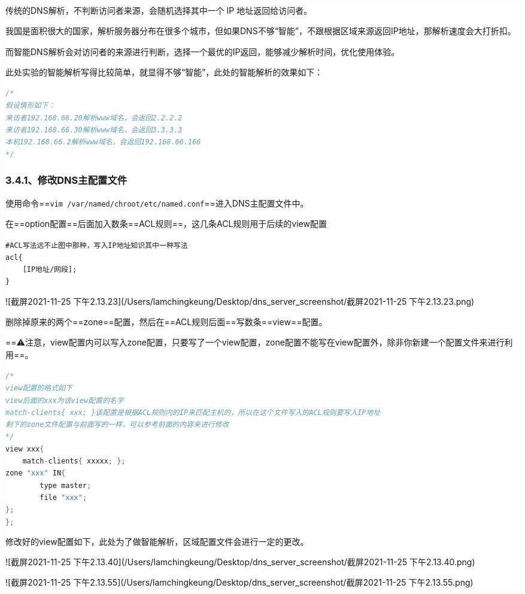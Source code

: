 传统的DNS解析，不判断访问者来源，会随机选择其中一个 IP 地址返回给访问者。

我国是面积很大的国家，解析服务器分布在很多个城市，但如果DNS不够“智能”，不跟根据区域来源返回IP地址，那解析速度会大打折扣。

而智能DNS解析会对访问者的来源进行判断，选择一个最优的IP返回，能够减少解析时间，优化使用体验。

此处实验的智能解析写得比较简单，就显得不够“智能”，此处的智能解析的效果如下：

```java
/*
假设情形如下：
来访者192.168.66.20解析www域名，会返回2.2.2.2
来访者192.168.66.30解析www域名，会返回3.3.3.3
本机192.168.66.2解析www域名，会返回192.168.66.166
*/
```

### 3.4.1、修改DNS主配置文件

使用命令==`vim /var/named/chroot/etc/named.conf`==进入DNS主配置文件中。

在==option配置==后面加入数条==ACL规则==，这几条ACL规则用于后续的view配置

```shell
#ACL写法远不止图中那种，写入IP地址知识其中一种写法
acl{
	[IP地址/网段];
}
```

![截屏2021-11-25 下午2.13.23](/Users/lamchingkeung/Desktop/dns_server_screenshot/截屏2021-11-25 下午2.13.23.png)

删除掉原来的两个==zone==配置，然后在==ACL规则后面==写数条==view==配置。

==⚠️注意，view配置内可以写入zone配置，只要写了一个view配置，zone配置不能写在view配置外，除非你新建一个配置文件来进行利用==。

```java
/*
view配置的格式如下
view后面的xxx为该view配置的名字
match-clients{ xxx; }该配置是根据ACL规则内的IP来匹配主机的，所以在这个文件写入的ACL规则要写入IP地址
剩下的zone文件配置与前面写的一样，可以参考前面的内容来进行修改
*/
view xxx{
	match-clients{ xxxxx; };
zone "xxx" IN{
		type master;
		file "xxx";
};
};
```

修改好的view配置如下，此处为了做智能解析，区域配置文件会进行一定的更改。

![截屏2021-11-25 下午2.13.40](/Users/lamchingkeung/Desktop/dns_server_screenshot/截屏2021-11-25 下午2.13.40.png)

![截屏2021-11-25 下午2.13.55](/Users/lamchingkeung/Desktop/dns_server_screenshot/截屏2021-11-25 下午2.13.55.png)
